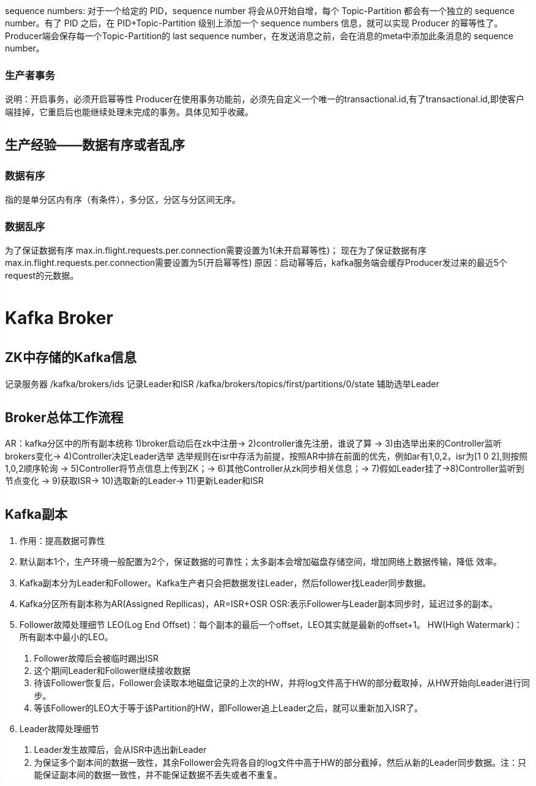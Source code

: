 sequence numbers:
对于一个给定的 PID，sequence number 将会从0开始自增，每个 Topic-Partition 都会有一个独立的 sequence number。有了 PID 之后，在 PID+Topic-Partition 级别上添加一个 sequence numbers 信息，就可以实现 Producer 的幂等性了。Producer端会保存每一个Topic-Partition的 last sequence number，在发送消息之前，会在消息的meta中添加此条消息的 sequence number。

### 生产者事务
说明：开启事务，必须开启幂等性
Producer在使用事务功能前，必须先自定义一个唯一的transactional.id,有了transactional.id,即使客户端挂掉，它重启后也能继续处理未完成的事务。具体见知乎收藏。

## 生产经验——数据有序或者乱序
### 数据有序
指的是单分区内有序（有条件），多分区，分区与分区间无序。
### 数据乱序
为了保证数据有序 max.in.flight.requests.per.connection需要设置为1(未开启幂等性)；
现在为了保证数据有序 max.in.flight.requests.per.connection需要设置为5(开启幂等性)
原因：启动幂等后，kafka服务端会缓存Producer发过来的最近5个request的元数据。

# Kafka Broker
## ZK中存储的Kafka信息
记录服务器 /kafka/brokers/ids
记录Leader和ISR /kafka/brokers/topics/first/partitions/0/state 
辅助选举Leader
## Broker总体工作流程
AR：kafka分区中的所有副本统称
1)broker启动后在zk中注册-> 2)controller谁先注册，谁说了算 -> 3)由选举出来的Controller监听brokers变化-> 4)Controller决定Leader选举 选举规则在isr中存活为前提，按照AR中排在前面的优先，例如ar有1,0,2，isr为[1 0 2],则按照1,0,2顺序轮询 -> 5)Controller将节点信息上传到ZK；-> 6)其他Controller从zk同步相关信息；-> 7)假如Leader挂了->8)Controller监听到节点变化 -> 9)获取ISR-> 10)选取新的Leader-> 11)更新Leader和ISR
## Kafka副本
1. 作用：提高数据可靠性
2. 默认副本1个，生产环境一般配置为2个，保证数据的可靠性；太多副本会增加磁盘存储空间，增加网络上数据传输，降低
	效率。
3. Kafka副本分为Leader和Follower。Kafka生产者只会把数据发往Leader，然后follower找Leader同步数据。
4. Kafka分区所有副本称为AR(Assigned Repllicas)，AR=ISR+OSR OSR:表示Follower与Leader副本同步时，延迟过多的副本。
5. Follower故障处理细节
LEO(Log End Offset)：每个副本的最后一个offset，LEO其实就是最新的offset+1。
HW(High Watermark)：所有副本中最小的LEO。
	1. Follower故障后会被临时踢出ISR
	2. 这个期间Leader和Follower继续接收数据
	3. 待该Follower恢复后，Follower会读取本地磁盘记录的上次的HW，并将log文件高于HW的部分截取掉，从HW开始向Leader进行同步。
	4. 等该Follower的LEO大于等于该Partition的HW，即Follower追上Leader之后，就可以重新加入ISR了。
	
6. Leader故障处理细节
	1. Leader发生故障后，会从ISR中选出新Leader
	2. 为保证多个副本间的数据一致性，其余Follower会先将各自的log文件中高于HW的部分截掉，然后从新的Leader同步数据。注：只能保证副本间的数据一致性，并不能保证数据不丢失或者不重复。
	